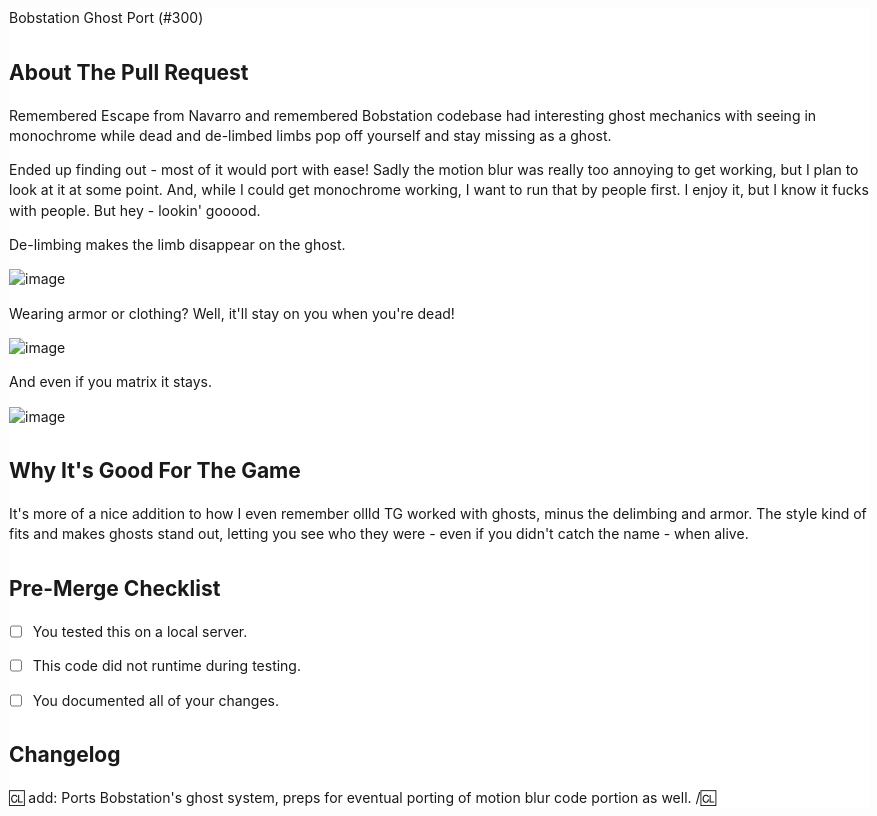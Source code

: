 Bobstation Ghost Port (#300)








## About The Pull Request

Remembered Escape from Navarro and remembered Bobstation codebase had
interesting ghost mechanics with seeing in monochrome while dead and
de-limbed limbs pop off yourself and stay missing as a ghost.

Ended up finding out - most of it would port with ease! Sadly the motion
blur was really too annoying to get working, but I plan to look at it at
some point. And, while I could get monochrome working, I want to run
that by people first. I enjoy it, but I know it fucks with people. But
hey - lookin' gooood.

De-limbing makes the limb disappear on the ghost.

![image](https://github.com/f13babylon/f13babylon/assets/47883419/3b4c7ca3-5761-4159-aedd-e64ae4fc2aa7)

Wearing armor or clothing? Well, it'll stay on you when you're dead!

![image](https://github.com/f13babylon/f13babylon/assets/47883419/bfae701f-5931-4038-b52b-1a429e286882)

And even if you matrix it stays.

![image](https://github.com/f13babylon/f13babylon/assets/47883419/10e63ba4-e6a1-4e15-90da-a1ca82c50535)

## Why It's Good For The Game

It's more of a nice addition to how I even remember ollld TG worked with
ghosts, minus the delimbing and armor. The style kind of fits and makes
ghosts stand out, letting you see who they were - even if you didn't
catch the name - when alive.

## Pre-Merge Checklist

- [ ] You tested this on a local server.
- [ ] This code did not runtime during testing.
- [ ] You documented all of your changes.



## Changelog





:cl:
add: Ports Bobstation's ghost system, preps for eventual porting of
motion blur code portion as well.
/:cl:
